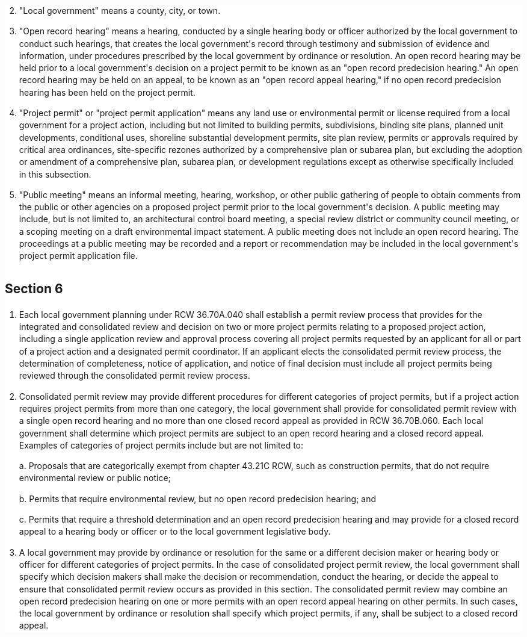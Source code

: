 2. "Local government" means a county, city, or town.

3. "Open record hearing" means a hearing, conducted by a single hearing body or officer authorized by the local government to conduct such hearings, that creates the local government's record through testimony and submission of evidence and information, under procedures prescribed by the local government by ordinance or resolution. An open record hearing may be held prior to a local government's decision on a project permit to be known as an "open record predecision hearing." An open record hearing may be held on an appeal, to be known as an "open record appeal hearing," if no open record predecision hearing has been held on the project permit.

4. "Project permit" or "project permit application" means any land use or environmental permit or license required from a local government for a project action, including but not limited to building permits, subdivisions, binding site plans, planned unit developments, conditional uses, shoreline substantial development permits, site plan review, permits or approvals required by critical area ordinances, site-specific rezones authorized by a comprehensive plan or subarea plan, but excluding the adoption or amendment of a comprehensive plan, subarea plan, or development regulations except as otherwise specifically included in this subsection.

5. "Public meeting" means an informal meeting, hearing, workshop, or other public gathering of people to obtain comments from the public or other agencies on a proposed project permit prior to the local government's decision. A public meeting may include, but is not limited to, an architectural control board meeting, a special review district or community council meeting, or a scoping meeting on a draft environmental impact statement. A public meeting does not include an open record hearing. The proceedings at a public meeting may be recorded and a report or recommendation may be included in the local government's project permit application file.

## Section 6
1. Each local government planning under RCW 36.70A.040 shall establish a permit review process that provides for the integrated and consolidated review and decision on two or more project permits relating to a proposed project action, including a single application review and approval process covering all project permits requested by an applicant for all or part of a project action and a designated permit coordinator. If an applicant elects the consolidated permit review process, the determination of completeness, notice of application, and notice of final decision must include all project permits being reviewed through the consolidated permit review process.

2. Consolidated permit review may provide different procedures for different categories of project permits, but if a project action requires project permits from more than one category, the local government shall provide for consolidated permit review with a single open record hearing and no more than one closed record appeal as provided in RCW 36.70B.060. Each local government shall determine which project permits are subject to an open record hearing and a closed record appeal. Examples of categories of project permits include but are not limited to:

    a. Proposals that are categorically exempt from chapter 43.21C RCW, such as construction permits, that do not require environmental review or public notice;

    b. Permits that require environmental review, but no open record predecision hearing; and

    c. Permits that require a threshold determination and an open record predecision hearing and may provide for a closed record appeal to a hearing body or officer or to the local government legislative body.

3. A local government may provide by ordinance or resolution for the same or a different decision maker or hearing body or officer for different categories of project permits. In the case of consolidated project permit review, the local government shall specify which decision makers shall make the decision or recommendation, conduct the hearing, or decide the appeal to ensure that consolidated permit review occurs as provided in this section. The consolidated permit review may combine an open record predecision hearing on one or more permits with an open record appeal hearing on other permits. In such cases, the local government by ordinance or resolution shall specify which project permits, if any, shall be subject to a closed record appeal.
